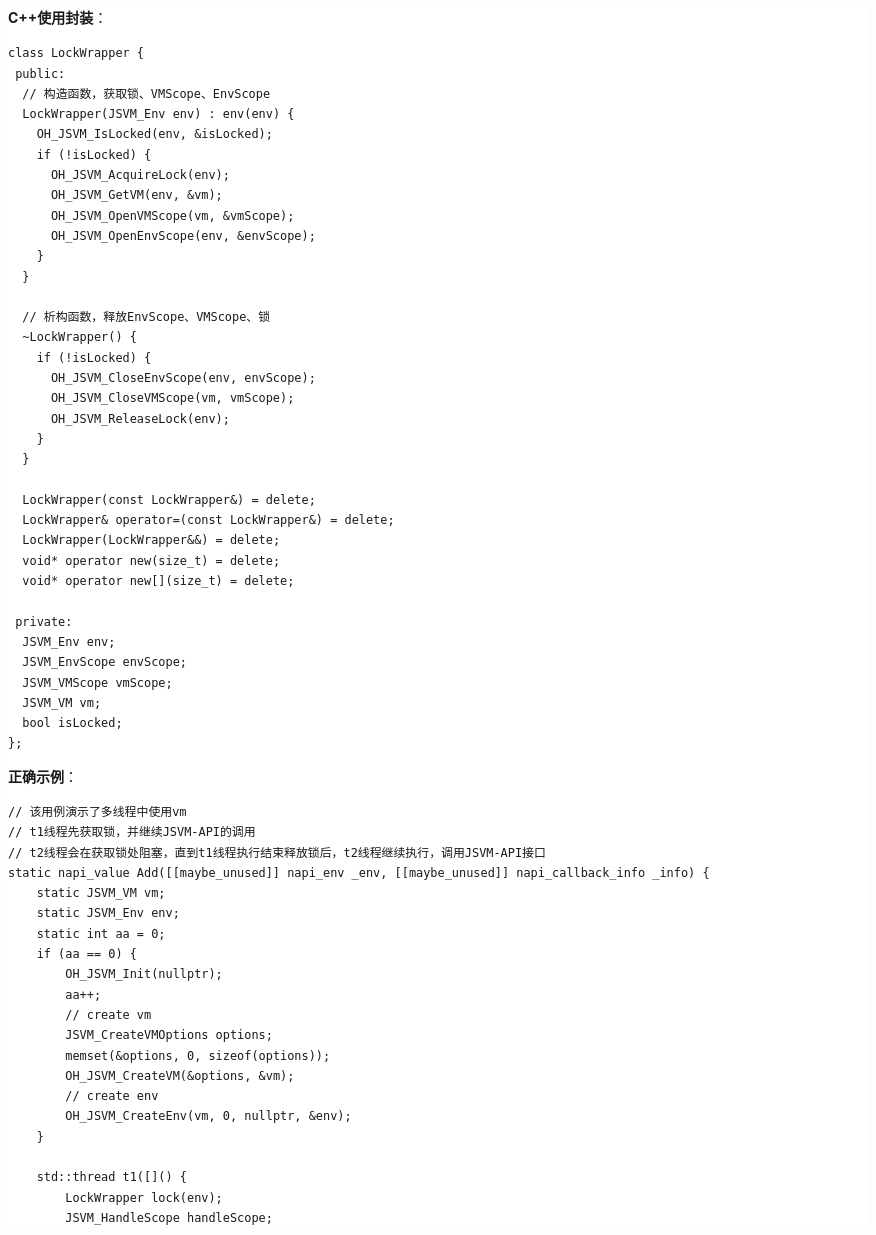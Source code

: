 **C++使用封装**：

```
class LockWrapper {
 public:
  // 构造函数，获取锁、VMScope、EnvScope
  LockWrapper(JSVM_Env env) : env(env) {
    OH_JSVM_IsLocked(env, &isLocked);
    if (!isLocked) {
      OH_JSVM_AcquireLock(env);
      OH_JSVM_GetVM(env, &vm);
      OH_JSVM_OpenVMScope(vm, &vmScope);
      OH_JSVM_OpenEnvScope(env, &envScope);
    }
  }

  // 析构函数，释放EnvScope、VMScope、锁
  ~LockWrapper() {
    if (!isLocked) {
      OH_JSVM_CloseEnvScope(env, envScope);
      OH_JSVM_CloseVMScope(vm, vmScope);
      OH_JSVM_ReleaseLock(env);
    }
  }

  LockWrapper(const LockWrapper&) = delete;
  LockWrapper& operator=(const LockWrapper&) = delete;
  LockWrapper(LockWrapper&&) = delete;
  void* operator new(size_t) = delete;
  void* operator new[](size_t) = delete;

 private:
  JSVM_Env env;
  JSVM_EnvScope envScope;
  JSVM_VMScope vmScope;
  JSVM_VM vm;
  bool isLocked;
};
```



**正确示例**：

```
// 该用例演示了多线程中使用vm
// t1线程先获取锁，并继续JSVM-API的调用
// t2线程会在获取锁处阻塞，直到t1线程执行结束释放锁后，t2线程继续执行，调用JSVM-API接口
static napi_value Add([[maybe_unused]] napi_env _env, [[maybe_unused]] napi_callback_info _info) {
    static JSVM_VM vm;
    static JSVM_Env env;
    static int aa = 0;
    if (aa == 0) {
        OH_JSVM_Init(nullptr);
        aa++;
        // create vm
        JSVM_CreateVMOptions options;
        memset(&options, 0, sizeof(options));
        OH_JSVM_CreateVM(&options, &vm);
        // create env
        OH_JSVM_CreateEnv(vm, 0, nullptr, &env);
    }

    std::thread t1([]() {
        LockWrapper lock(env);
        JSVM_HandleScope handleScope;
```